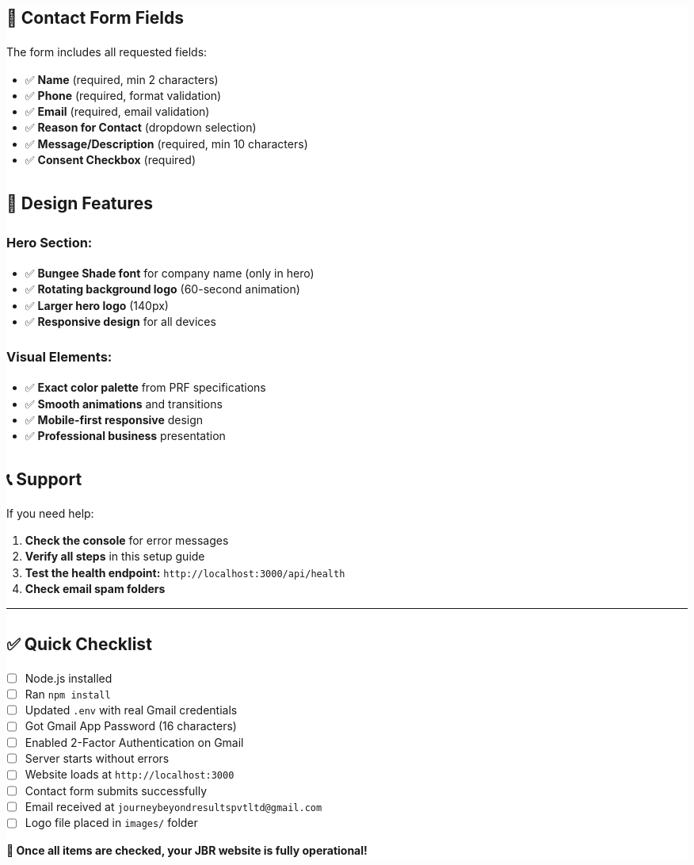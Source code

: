 ## 📱 Contact Form Fields

The form includes all requested fields:
- ✅ **Name** (required, min 2 characters)
- ✅ **Phone** (required, format validation)
- ✅ **Email** (required, email validation)
- ✅ **Reason for Contact** (dropdown selection)
- ✅ **Message/Description** (required, min 10 characters)
- ✅ **Consent Checkbox** (required)

## 🎨 Design Features

### Hero Section:
- ✅ **Bungee Shade font** for company name (only in hero)
- ✅ **Rotating background logo** (60-second animation)
- ✅ **Larger hero logo** (140px)
- ✅ **Responsive design** for all devices

### Visual Elements:
- ✅ **Exact color palette** from PRF specifications
- ✅ **Smooth animations** and transitions
- ✅ **Mobile-first responsive** design
- ✅ **Professional business** presentation

## 📞 Support

If you need help:
1. **Check the console** for error messages
2. **Verify all steps** in this setup guide
3. **Test the health endpoint:** `http://localhost:3000/api/health`
4. **Check email spam folders**

---

## ✅ Quick Checklist

- [ ] Node.js installed
- [ ] Ran `npm install`
- [ ] Updated `.env` with real Gmail credentials
- [ ] Got Gmail App Password (16 characters)
- [ ] Enabled 2-Factor Authentication on Gmail
- [ ] Server starts without errors
- [ ] Website loads at `http://localhost:3000`
- [ ] Contact form submits successfully
- [ ] Email received at `journeybeyondresultspvtltd@gmail.com`
- [ ] Logo file placed in `images/` folder

**🎉 Once all items are checked, your JBR website is fully operational!**